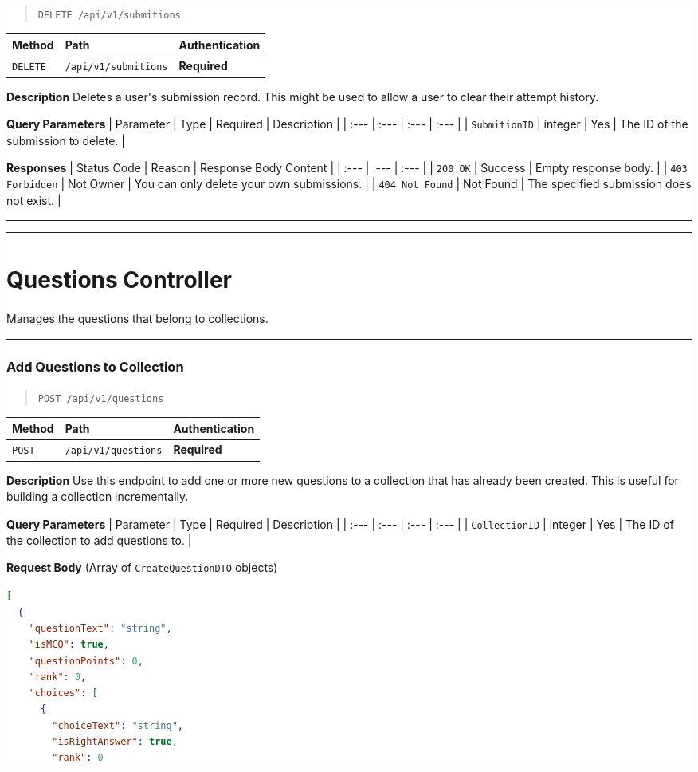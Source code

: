 > `DELETE /api/v1/submitions`

| Method | Path | Authentication |
| :--- | :--- | :--- |
| `DELETE` | `/api/v1/submitions` | **Required** |

**Description**
Deletes a user's submission record. This might be used to allow a user to clear their attempt history.

**Query Parameters**
| Parameter | Type | Required | Description |
| :--- | :--- | :--- | :--- |
| `SubmitionID` | integer | Yes | The ID of the submission to delete. |

**Responses**
| Status Code | Reason | Response Body Content |
| :--- | :--- | :--- |
| `200 OK` | Success | Empty response body. |
| `403 Forbidden` | Not Owner | You can only delete your own submissions. |
| `404 Not Found` | Not Found | The specified submission does not exist. |

---
---

# Questions Controller
<a id="questions-controller"></a>

Manages the questions that belong to collections.

---
### Add Questions to Collection
<a id="add-questions-to-collection"></a>

> `POST /api/v1/questions`

| Method | Path | Authentication |
| :--- | :--- | :--- |
| `POST` | `/api/v1/questions` | **Required** |

**Description**
Use this endpoint to add one or more new questions to a collection that has already been created. This is useful for building a collection incrementally.

**Query Parameters**
| Parameter | Type | Required | Description |
| :--- | :--- | :--- | :--- |
| `CollectionID` | integer | Yes | The ID of the collection to add questions to. |

**Request Body** (Array of `CreateQuestionDTO` objects)
```json
[
  {
    "questionText": "string",
    "isMCQ": true,
    "questionPoints": 0,
    "rank": 0,
    "choices": [
      {
        "choiceText": "string",
        "isRightAnswer": true,
        "rank": 0
```